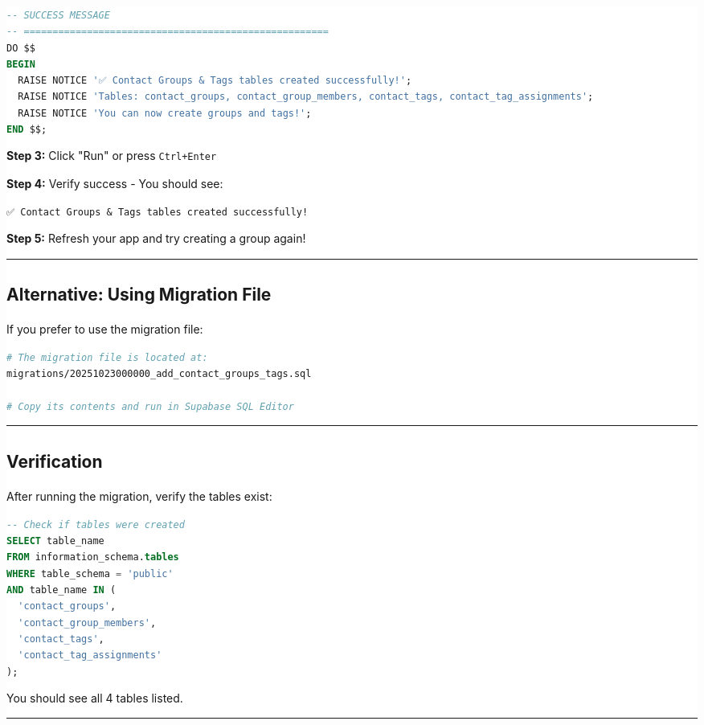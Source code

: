 ```sql
-- SUCCESS MESSAGE
-- =====================================================
DO $$
BEGIN
  RAISE NOTICE '✅ Contact Groups & Tags tables created successfully!';
  RAISE NOTICE 'Tables: contact_groups, contact_group_members, contact_tags, contact_tag_assignments';
  RAISE NOTICE 'You can now create groups and tags!';
END $$;
```

**Step 3:** Click "Run" or press `Ctrl+Enter`

**Step 4:** Verify success - You should see:

```
✅ Contact Groups & Tags tables created successfully!
```

**Step 5:** Refresh your app and try creating a group again!

---

## Alternative: Using Migration File

If you prefer to use the migration file:

```bash
# The migration file is located at:
migrations/20251023000000_add_contact_groups_tags.sql

# Copy its contents and run in Supabase SQL Editor
```

---

## Verification

After running the migration, verify the tables exist:

```sql
-- Check if tables were created
SELECT table_name
FROM information_schema.tables
WHERE table_schema = 'public'
AND table_name IN (
  'contact_groups',
  'contact_group_members',
  'contact_tags',
  'contact_tag_assignments'
);
```

You should see all 4 tables listed.

---